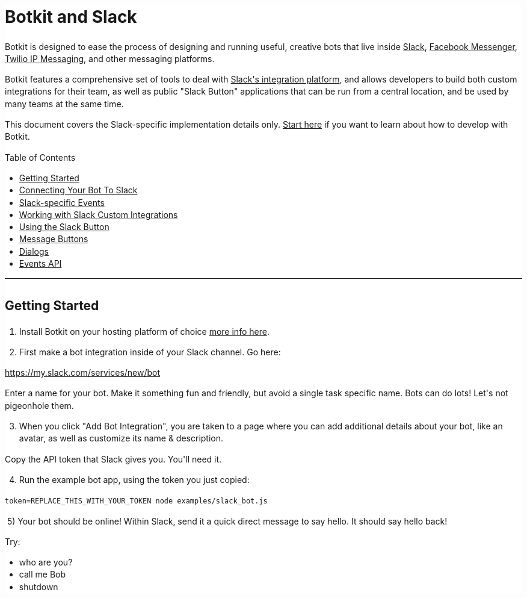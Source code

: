 # Botkit and Slack

Botkit is designed to ease the process of designing and running useful, creative bots that live inside [Slack](http://slack.com), [Facebook Messenger](http://facebook.com), [Twilio IP Messaging](https://www.twilio.com/docs/api/ip-messaging), and other messaging platforms.

Botkit features a comprehensive set of tools
to deal with [Slack's integration platform](http://api.slack.com), and allows
developers to build both custom integrations for their
team, as well as public "Slack Button" applications that can be
run from a central location, and be used by many teams at the same time.

This document covers the Slack-specific implementation details only. [Start here](readme.md) if you want to learn about how to develop with Botkit.

Table of Contents

* [Getting Started](#getting-started)
* [Connecting Your Bot To Slack](#connecting-your-bot-to-slack)
* [Slack-specific Events](#slack-specific-events)
* [Working with Slack Custom Integrations](#working-with-slack-integrations)
* [Using the Slack Button](#use-the-slack-button)
* [Message Buttons](#message-buttons)
* [Dialogs](#dialogs)
* [Events API](#events-api)

---
## Getting Started

1) Install Botkit on your hosting platform of choice [more info here](readme.md#installation).

2) First make a bot integration inside of your Slack channel. Go here:

https://my.slack.com/services/new/bot

Enter a name for your bot.
Make it something fun and friendly, but avoid a single task specific name.
Bots can do lots! Let's not pigeonhole them.

3) When you click "Add Bot Integration", you are taken to a page where you can add additional details about your bot, like an avatar, as well as customize its name & description.

Copy the API token that Slack gives you. You'll need it.

4) Run the example bot app, using the token you just copied:
​
```
token=REPLACE_THIS_WITH_YOUR_TOKEN node examples/slack_bot.js
```
​
5) Your bot should be online! Within Slack, send it a quick direct message to say hello. It should say hello back!

Try:
  * who are you?
  * call me Bob
  * shutdown
​
